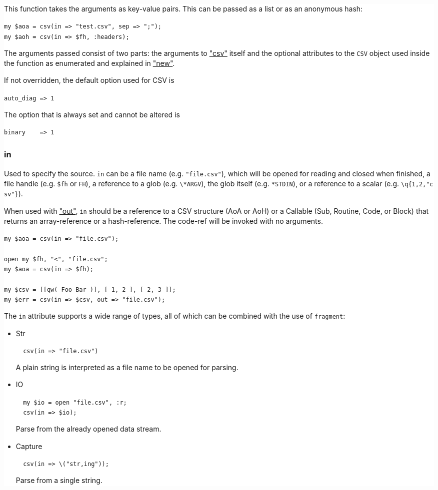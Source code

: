 This function takes the arguments as key-value pairs. This can be passed as
a list or as an anonymous hash:

    my $aoa = csv(in => "test.csv", sep => ";");
    my $aoh = csv(in => $fh, :headers);

The arguments passed consist of two parts: the arguments to ["csv"](#csv) itself
and the optional attributes to the `CSV` object used inside the function
as enumerated and explained in ["new"](#new).

If not overridden, the default option used for CSV is

    auto_diag => 1

The option that is always set and cannot be altered is

    binary    => 1

### in


Used to specify the source. `in` can be a file name (e.g. `"file.csv"`),
which will be opened for reading and closed when finished, a file handle
(e.g. `$fh` or `FH`), a reference to a glob (e.g. `\*ARGV`), the glob
itself (e.g. `*STDIN`), or a reference to a scalar (e.g. `\q{1,2,"csv"}`).

When used with ["out"](#out), `in` should be a reference to a CSV structure (AoA
or AoH) or a Callable (Sub, Routine, Code, or Block) that returns an
array-reference or a hash-reference.  The code-ref will be invoked with no
arguments.

    my $aoa = csv(in => "file.csv");

    open my $fh, "<", "file.csv";
    my $aoa = csv(in => $fh);

    my $csv = [[qw( Foo Bar )], [ 1, 2 ], [ 2, 3 ]];
    my $err = csv(in => $csv, out => "file.csv");

The `in` attribute supports a wide range of types, all of which can be
combined with the use of `fragment`:

- Str

        csv(in => "file.csv")

    A plain string is interpreted as a file name to be opened for parsing.

- IO

        my $io = open "file.csv", :r;
        csv(in => $io);

    Parse from the already opened data stream.

- Capture

        csv(in => \("str,ing"));

    Parse from a single string.
